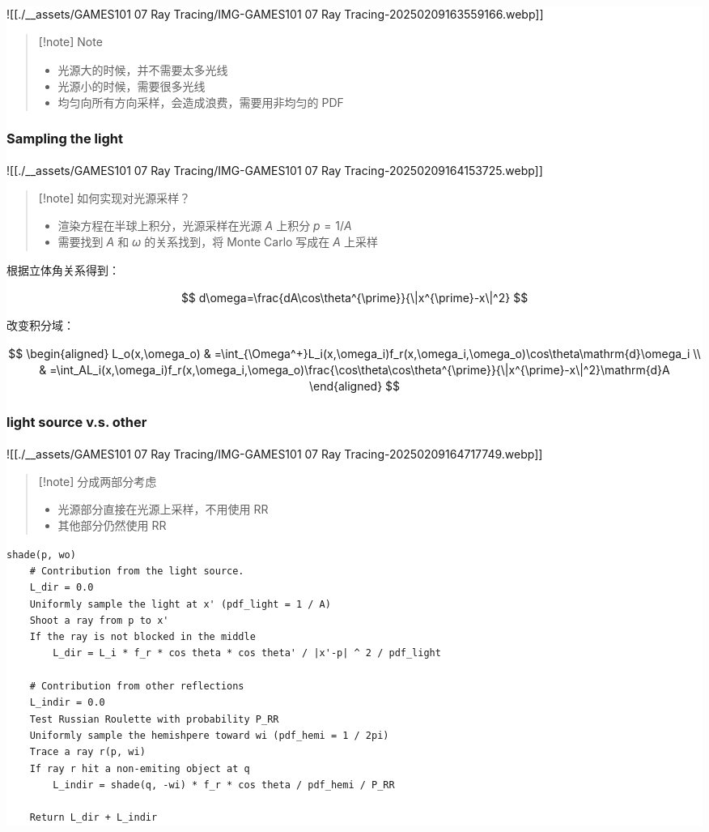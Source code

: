 ![[./__assets/GAMES101 07 Ray Tracing/IMG-GAMES101 07 Ray Tracing-20250209163559166.webp]]

> [!note] Note
> - 光源大的时候，并不需要太多光线
> - 光源小的时候，需要很多光线
> - 均匀向所有方向采样，会造成浪费，需要用非均匀的 PDF

### Sampling the light

![[./__assets/GAMES101 07 Ray Tracing/IMG-GAMES101 07 Ray Tracing-20250209164153725.webp]]

> [!note] 如何实现对光源采样？
> - 渲染方程在半球上积分，光源采样在光源 $A$ 上积分 $p=1/A$
> - 需要找到 $A$ 和 $\omega$ 的关系找到，将 Monte Carlo 写成在 $A$ 上采样

根据立体角关系得到：

$$
d\omega=\frac{dA\cos\theta^{\prime}}{\|x^{\prime}-x\|^2}
$$

改变积分域：

$$
\begin{aligned}
L_o(x,\omega_o) & =\int_{\Omega^+}L_i(x,\omega_i)f_r(x,\omega_i,\omega_o)\cos\theta\mathrm{d}\omega_i \\
 & =\int_AL_i(x,\omega_i)f_r(x,\omega_i,\omega_o)\frac{\cos\theta\cos\theta^{\prime}}{\|x^{\prime}-x\|^2}\mathrm{d}A
\end{aligned}
$$

### light source v.s. other

![[./__assets/GAMES101 07 Ray Tracing/IMG-GAMES101 07 Ray Tracing-20250209164717749.webp]]

> [!note] 分成两部分考虑
> - 光源部分直接在光源上采样，不用使用 RR
> - 其他部分仍然使用 RR

```txt title="sampling the light" hl=2,5,6,9,17
shade(p, wo)
	# Contribution from the light source.
	L_dir = 0.0
	Uniformly sample the light at x' (pdf_light = 1 / A)
	Shoot a ray from p to x'
	If the ray is not blocked in the middle
		L_dir = L_i * f_r * cos theta * cos theta' / |x'-p| ^ 2 / pdf_light
	
	# Contribution from other reflections
	L_indir = 0.0
	Test Russian Roulette with probability P_RR
	Uniformly sample the hemishpere toward wi (pdf_hemi = 1 / 2pi)
	Trace a ray r(p, wi)
	If ray r hit a non-emiting object at q
		L_indir = shade(q, -wi) * f_r * cos theta / pdf_hemi / P_RR

	Return L_dir + L_indir
```
